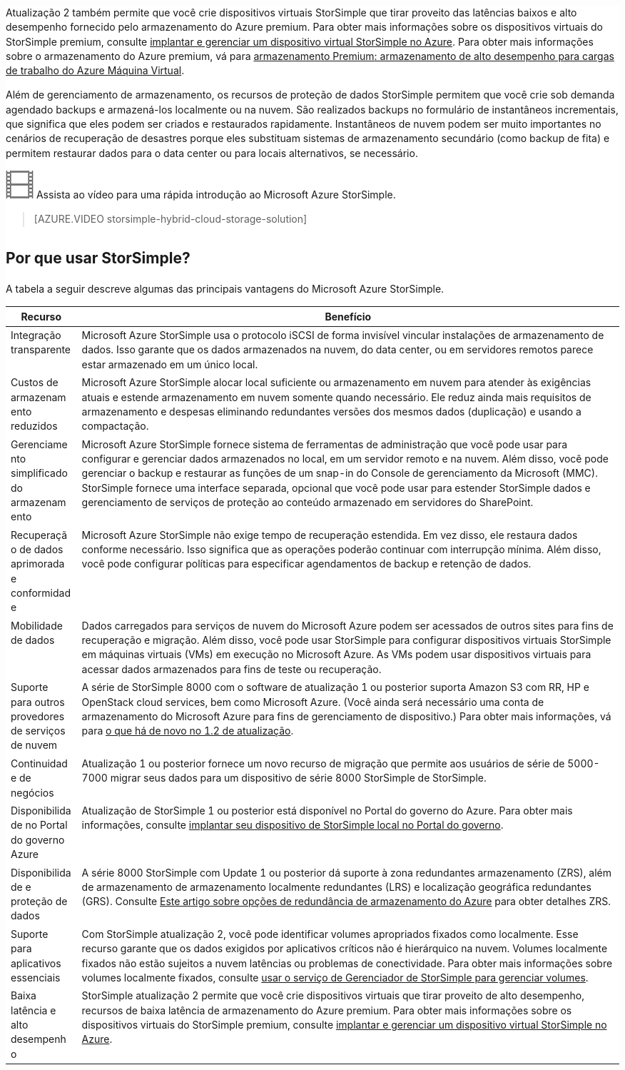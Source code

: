 Atualização 2 também permite que você crie dispositivos virtuais StorSimple que tirar proveito das latências baixos e alto desempenho fornecido pelo armazenamento do Azure premium. Para obter mais informações sobre os dispositivos virtuais do StorSimple premium, consulte [implantar e gerenciar um dispositivo virtual StorSimple no Azure](storsimple-virtual-device-u2.md). Para obter mais informações sobre o armazenamento do Azure premium, vá para [armazenamento Premium: armazenamento de alto desempenho para cargas de trabalho do Azure Máquina Virtual](../storage/storage-premium-storage.md).

Além de gerenciamento de armazenamento, os recursos de proteção de dados StorSimple permitem que você crie sob demanda agendado backups e armazená-los localmente ou na nuvem. São realizados backups no formulário de instantâneos incrementais, que significa que eles podem ser criados e restaurados rapidamente. Instantâneos de nuvem podem ser muito importantes no cenários de recuperação de desastres porque eles substituam sistemas de armazenamento secundário (como backup de fita) e permitem restaurar dados para o data center ou para locais alternativos, se necessário.

![ícone de vídeo](./media/storsimple-overview/video_icon.png) Assista ao vídeo para uma rápida introdução ao Microsoft Azure StorSimple.

> [AZURE.VIDEO storsimple-hybrid-cloud-storage-solution]

## <a name="why-use-storsimple"></a>Por que usar StorSimple?

A tabela a seguir descreve algumas das principais vantagens do Microsoft Azure StorSimple.

| Recurso | Benefício |
|---------|---------|
|Integração transparente | Microsoft Azure StorSimple usa o protocolo iSCSI de forma invisível vincular instalações de armazenamento de dados. Isso garante que os dados armazenados na nuvem, do data center, ou em servidores remotos parece estar armazenado em um único local.|
|Custos de armazenamento reduzidos|Microsoft Azure StorSimple alocar local suficiente ou armazenamento em nuvem para atender às exigências atuais e estende armazenamento em nuvem somente quando necessário. Ele reduz ainda mais requisitos de armazenamento e despesas eliminando redundantes versões dos mesmos dados (duplicação) e usando a compactação.|
|Gerenciamento simplificado do armazenamento|Microsoft Azure StorSimple fornece sistema de ferramentas de administração que você pode usar para configurar e gerenciar dados armazenados no local, em um servidor remoto e na nuvem. Além disso, você pode gerenciar o backup e restaurar as funções de um snap-in do Console de gerenciamento da Microsoft (MMC). StorSimple fornece uma interface separada, opcional que você pode usar para estender StorSimple dados e gerenciamento de serviços de proteção ao conteúdo armazenado em servidores do SharePoint. |
|Recuperação de dados aprimorada e conformidade|Microsoft Azure StorSimple não exige tempo de recuperação estendida. Em vez disso, ele restaura dados conforme necessário. Isso significa que as operações poderão continuar com interrupção mínima. Além disso, você pode configurar políticas para especificar agendamentos de backup e retenção de dados.
|Mobilidade de dados|Dados carregados para serviços de nuvem do Microsoft Azure podem ser acessados de outros sites para fins de recuperação e migração. Além disso, você pode usar StorSimple para configurar dispositivos virtuais StorSimple em máquinas virtuais (VMs) em execução no Microsoft Azure. As VMs podem usar dispositivos virtuais para acessar dados armazenados para fins de teste ou recuperação.|
|Suporte para outros provedores de serviços de nuvem |A série de StorSimple 8000 com o software de atualização 1 ou posterior suporta Amazon S3 com RR, HP e OpenStack cloud services, bem como Microsoft Azure. (Você ainda será necessário uma conta de armazenamento do Microsoft Azure para fins de gerenciamento de dispositivo.) Para obter mais informações, vá para [o que há de novo no 1.2 de atualização](storsimple-update1-release-notes.md#whats-new-in-update-12).|
|Continuidade de negócios | Atualização 1 ou posterior fornece um novo recurso de migração que permite aos usuários de série de 5000-7000 migrar seus dados para um dispositivo de série 8000 StorSimple de StorSimple.|
|Disponibilidade no Portal do governo Azure | Atualização de StorSimple 1 ou posterior está disponível no Portal do governo do Azure. Para obter mais informações, consulte [implantar seu dispositivo de StorSimple local no Portal do governo](storsimple-deployment-walkthrough-gov.md).|
|Disponibilidade e proteção de dados | A série 8000 StorSimple com Update 1 ou posterior dá suporte à zona redundantes armazenamento (ZRS), além de armazenamento de armazenamento localmente redundantes (LRS) e localização geográfica redundantes (GRS). Consulte [Este artigo sobre opções de redundância de armazenamento do Azure](https://azure.microsoft.com/documentation/articles/storage-redundancy/) para obter detalhes ZRS.|
|Suporte para aplicativos essenciais | Com StorSimple atualização 2, você pode identificar volumes apropriados fixados como localmente. Esse recurso garante que os dados exigidos por aplicativos críticos não é hierárquico na nuvem. Volumes localmente fixados não estão sujeitos a nuvem latências ou problemas de conectividade. Para obter mais informações sobre volumes localmente fixados, consulte [usar o serviço de Gerenciador de StorSimple para gerenciar volumes](storsimple-manage-volumes-u2.md).|
|Baixa latência e alto desempenho | StorSimple atualização 2 permite que você crie dispositivos virtuais que tirar proveito de alto desempenho, recursos de baixa latência de armazenamento do Azure premium. Para obter mais informações sobre os dispositivos virtuais do StorSimple premium, consulte [implantar e gerenciar um dispositivo virtual StorSimple no Azure](storsimple-virtual-device-u2.md).|

